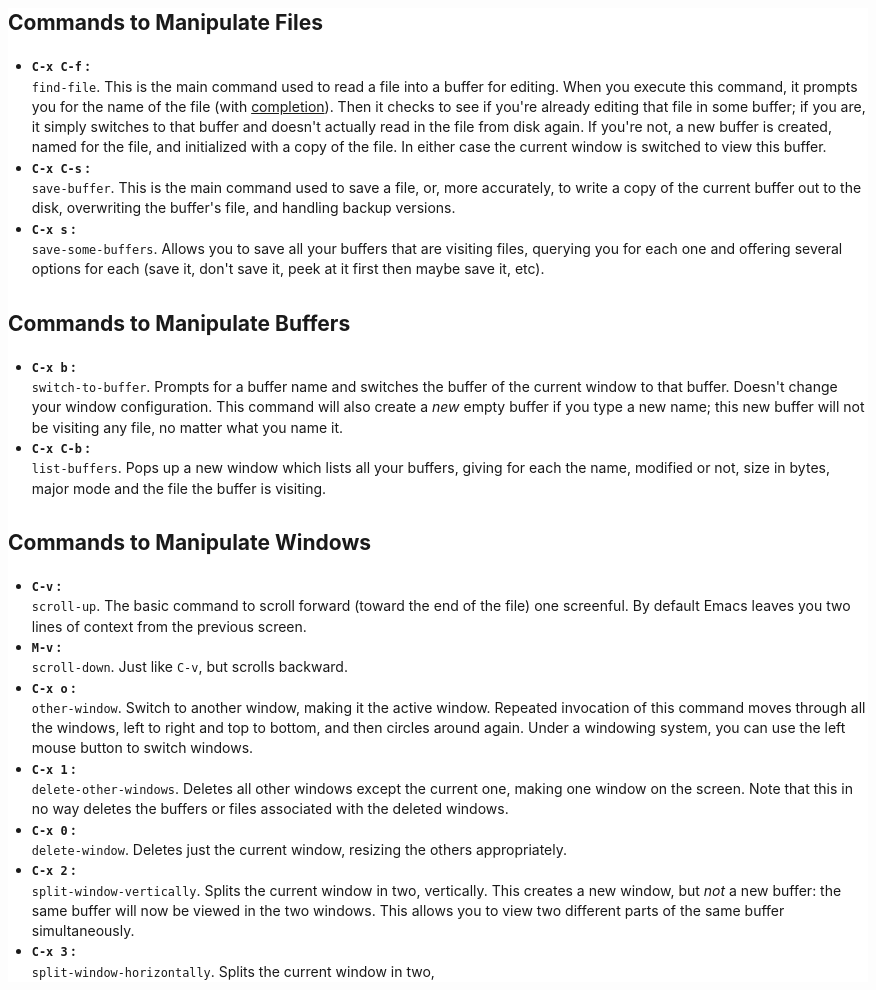 ## Commands to Manipulate Files

- **`C-x C-f` :**  
  `find-file`. This is the main command used to read a file into a
  buffer for editing. When you execute this command, it prompts you
  for the name of the file (with [completion](#completion)). Then it
  checks to see if you're already editing that file in some buffer; if
  you are, it simply switches to that buffer and doesn't actually read
  in the file from disk again. If you're not, a new buffer is created,
  named for the file, and initialized with a copy of the file. In
  either case the current window is switched to view this buffer.
- **`C-x C-s` :**  
  `save-buffer`. This is the main command used to save a file, or,
  more accurately, to write a copy of the current buffer out to the
  disk, overwriting the buffer's file, and handling backup versions.
- **`C-x s` :**  
  `save-some-buffers`. Allows you to save all your buffers that are
  visiting files, querying you for each one and offering several
  options for each (save it, don't save it, peek at it first then
  maybe save it, etc).

## Commands to Manipulate Buffers

- **`C-x b` :**  
  `switch-to-buffer`. Prompts for a buffer name and switches the
  buffer of the current window to that buffer. Doesn't change your
  window configuration. This command will also create a _new_ empty
  buffer if you type a new name; this new buffer will not be visiting
  any file, no matter what you name it.
- **`C-x C-b` :**  
  `list-buffers`. Pops up a new window which lists all your buffers,
  giving for each the name, modified or not, size in bytes, major mode
  and the file the buffer is visiting.

## Commands to Manipulate Windows

- **`C-v` :**  
  `scroll-up`. The basic command to scroll forward (toward the end of
  the file) one screenful. By default Emacs leaves you two lines of
  context from the previous screen.
- **`M-v` :**  
  `scroll-down`. Just like `C-v`, but scrolls backward.
- **`C-x o` :**  
  `other-window`. Switch to another window, making it the active
  window. Repeated invocation of this command moves through all the
  windows, left to right and top to bottom, and then circles around
  again. Under a windowing system, you can use the left mouse button
  to switch windows.
- **`C-x 1` :**  
  `delete-other-windows`. Deletes all other windows except the current
  one, making one window on the screen. Note that this in no way
  deletes the buffers or files associated with the deleted windows.
- **`C-x 0` :**  
  `delete-window`. Deletes just the current window, resizing the
  others appropriately.
- **`C-x 2` :**  
  `split-window-vertically`. Splits the current window in two,
  vertically. This creates a new window, but _not_ a new buffer: the
  same buffer will now be viewed in the two windows. This allows you
  to view two different parts of the same buffer simultaneously.
- **`C-x 3` :**  
  `split-window-horizontally`. Splits the current window in two,